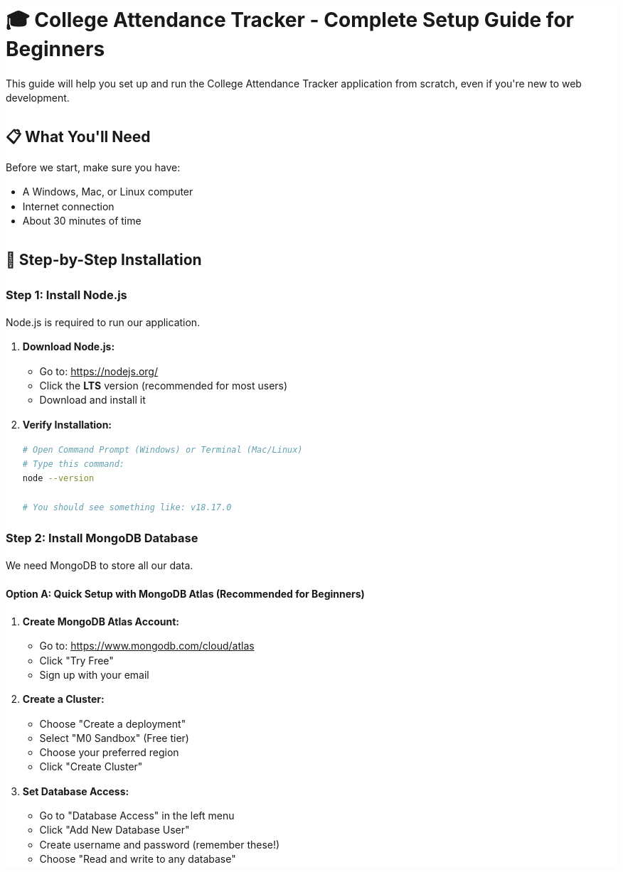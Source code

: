 # 🎓 College Attendance Tracker - Complete Setup Guide for Beginners

This guide will help you set up and run the College Attendance Tracker application from scratch, even if you're new to web development.

## 📋 What You'll Need

Before we start, make sure you have:
- A Windows, Mac, or Linux computer
- Internet connection
- About 30 minutes of time

## 🚀 Step-by-Step Installation

### Step 1: Install Node.js

Node.js is required to run our application.

1. **Download Node.js:**
   - Go to: https://nodejs.org/
   - Click the **LTS** version (recommended for most users)
   - Download and install it

2. **Verify Installation:**
   ```bash
   # Open Command Prompt (Windows) or Terminal (Mac/Linux)
   # Type this command:
   node --version
   
   # You should see something like: v18.17.0
   ```

### Step 2: Install MongoDB Database

We need MongoDB to store all our data.

#### Option A: Quick Setup with MongoDB Atlas (Recommended for Beginners)

1. **Create MongoDB Atlas Account:**
   - Go to: https://www.mongodb.com/cloud/atlas
   - Click "Try Free"
   - Sign up with your email

2. **Create a Cluster:**
   - Choose "Create a deployment"
   - Select "M0 Sandbox" (Free tier)
   - Choose your preferred region
   - Click "Create Cluster"

3. **Set Database Access:**
   - Go to "Database Access" in the left menu
   - Click "Add New Database User"
   - Create username and password (remember these!)
   - Choose "Read and write to any database"

